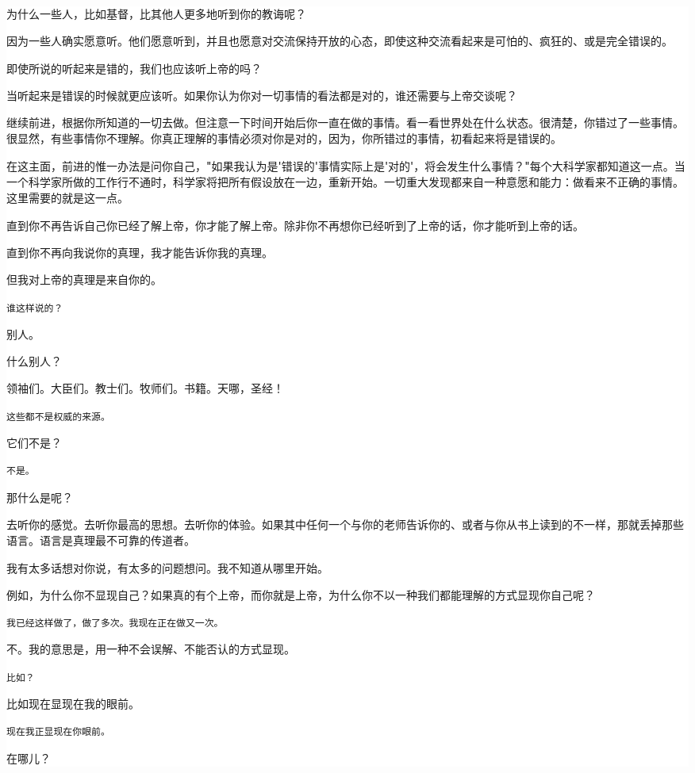 为什么一些人，比如基督，比其他人更多地听到你的教诲呢？

因为一些人确实愿意听。他们愿意听到，并且也愿意对交流保持开放的心态，即使这种交流看起来是可怕的、疯狂的、或是完全错误的。

即使所说的听起来是错的，我们也应该听上帝的吗？

当听起来是错误的时候就更应该听。如果你认为你对一切事情的看法都是对的，谁还需要与上帝交谈呢？

继续前进，根据你所知道的一切去做。但注意一下时间开始后你一直在做的事情。看一看世界处在什么状态。很清楚，你错过了一些事情。很显然，有些事情你不理解。你真正理解的事情必须对你是对的，因为，你所错过的事情，初看起来将是错误的。

在这主面，前进的惟一办法是问你自己，"如果我认为是'错误的'事情实际上是'对的'，将会发生什么事情？"每个大科学家都知道这一点。当一个科学家所做的工作行不通时，科学家将把所有假设放在一边，重新开始。一切重大发现都来自一种意愿和能力：做看来不正确的事情。这里需要的就是这一点。

直到你不再告诉自己你已经了解上帝，你才能了解上帝。除非你不再想你已经听到了上帝的话，你才能听到上帝的话。

直到你不再向我说你的真理，我才能告诉你我的真理。

但我对上帝的真理是来自你的。

```
谁这样说的？
```

别人。

什么别人？

领袖们。大臣们。教士们。牧师们。书籍。天哪，圣经！

```
这些都不是权威的来源。
```

它们不是？

```
不是。
```

那什么是呢？

去听你的感觉。去听你最高的思想。去听你的体验。如果其中任何一个与你的老师告诉你的、或者与你从书上读到的不一样，那就丢掉那些语言。语言是真理最不可靠的传道者。

我有太多话想对你说，有太多的问题想问。我不知道从哪里开始。

例如，为什么你不显现自己？如果真的有个上帝，而你就是上帝，为什么你不以一种我们都能理解的方式显现你自己呢？

```
我已经这样做了，做了多次。我现在正在做又一次。
```

不。我的意思是，用一种不会误解、不能否认的方式显现。

```
比如？
```

比如现在显现在我的眼前。

```
现在我正显现在你眼前。
```

在哪儿？
